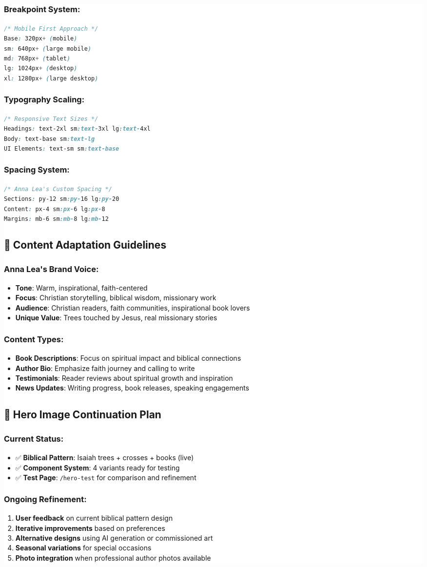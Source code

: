 ### **Breakpoint System:**
```css
/* Mobile First Approach */
Base: 320px+ (mobile)
sm: 640px+ (large mobile)
md: 768px+ (tablet)
lg: 1024px+ (desktop)
xl: 1280px+ (large desktop)
```

### **Typography Scaling:**
```css
/* Responsive Text Sizes */
Headings: text-2xl sm:text-3xl lg:text-4xl
Body: text-base sm:text-lg
UI Elements: text-sm sm:text-base
```

### **Spacing System:**
```css
/* Anna Lea's Custom Spacing */
Sections: py-12 sm:py-16 lg:py-20
Content: px-4 sm:px-6 lg:px-8
Margins: mb-6 sm:mb-8 lg:mb-12
```

## 🎨 **Content Adaptation Guidelines**

### **Anna Lea's Brand Voice:**
- **Tone**: Warm, inspirational, faith-centered
- **Focus**: Christian storytelling, biblical wisdom, missionary work
- **Audience**: Christian readers, faith communities, inspirational book lovers
- **Unique Value**: Trees touched by Jesus, real missionary stories

### **Content Types:**
- **Book Descriptions**: Focus on spiritual impact and biblical connections
- **Author Bio**: Emphasize faith journey and calling to write
- **Testimonials**: Reader reviews about spiritual growth and inspiration
- **News Updates**: Writing progress, book releases, speaking engagements

## 🚀 **Hero Image Continuation Plan**

### **Current Status:**
- ✅ **Biblical Pattern**: Isaiah trees + crosses + books (live)
- ✅ **Component System**: 4 variants ready for testing
- ✅ **Test Page**: `/hero-test` for comparison and refinement

### **Ongoing Refinement:**
1. **User feedback** on current biblical pattern design
2. **Iterative improvements** based on preferences
3. **Alternative designs** using AI generation or commissioned art
4. **Seasonal variations** for special occasions
5. **Photo integration** when professional author photos available
